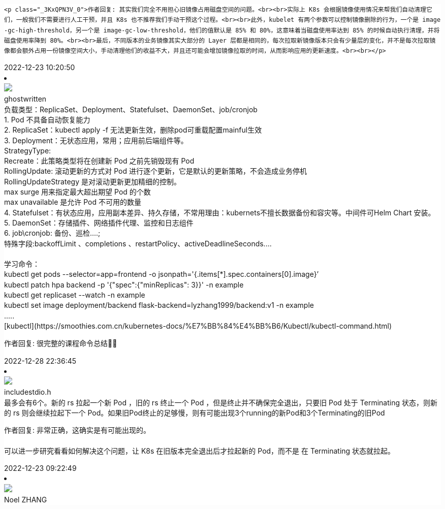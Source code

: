     <p class="_3KxQPN3V_0">作者回复: 其实我们完全不用担心旧镜像占用磁盘空间的问题。<br><br>实际上 K8s 会根据镜像使用情况来帮我们自动清理它们，一般我们不需要进行人工干预，并且 K8s 也不推荐我们手动干预这个过程。<br><br>此外，kubelet 有两个参数可以控制镜像删除的行为，一个是 image-gc-high-threshold，另一个是 image-gc-low-threshold，他们的值默认是 85% 和 80%，这意味着当磁盘使用率达到 85% 的时候自动执行清理，并将磁盘使用率降到 80%。<br><br>最后，不同版本的业务镜像其实大部分的 Layer 层都是相同的，每次拉取新镜像版本只会有少量层的变化，并不是每次拉取镜像都会额外占用一份镜像空间大小，手动清理他们的收益不大，并且还可能会增加镜像拉取的时间，从而影响应用的更新速度。<br><br></p>
  </div>
  <div class="_3klNVc4Z_0">
    <div class="_3Hkula0k_0">2022-12-23 10:20:50</div>
  </div>
</div>
</div>
</li>
<li>
<div class="_2sjJGcOH_0"><img src="https://static001.geekbang.org/account/avatar/00/13/f6/24/547439f1.jpg"
  class="_3FLYR4bF_0">
<div class="_36ChpWj4_0">
  <div class="_2zFoi7sd_0"><span>ghostwritten</span>
  </div>
  <div class="_2_QraFYR_0">负载类型：ReplicaSet、Deployment、Statefulset、DaemonSet、job&#47;cronjob<br>1. Pod 不具备自动恢复能力<br>2. ReplicaSet：kubectl apply -f 无法更新生效，删除pod可重载配置mainful生效<br>3. Deployment：无状态应用，常用；应用前后端组件等。<br>     StrategyType: <br>         Recreate：此策略类型将在创建新 Pod 之前先销毁现有 Pod<br>         RollingUpdate: 滚动更新的方式对 Pod 进行逐个更新，它是默认的更新策略，不会造成业务停机<br>      RollingUpdateStrategy 是对滚动更新更加精细的控制。<br>      max surge 用来指定最大超出期望 Pod 的个数<br>      max unavailable 是允许 Pod 不可用的数量<br>4. Statefulset：有状态应用，应用副本差异、持久存储，不常用理由：kubernets不擅长数据备份和容灾等。中间件可Helm Chart 安装。<br>5. DaemonSet：存储插件、网络插件代理、监控和日志组件<br>6. job\cronjob: 备份、巡检....;<br>   特殊字段:backoffLimit 、completions 、restartPolicy、activeDeadlineSeconds....<br><br>学习命令：<br>kubectl get pods --selector=app=frontend -o jsonpath=&#39;{.items[*].spec.containers[0].image}’<br>kubectl patch hpa backend -p &#39;{&quot;spec&quot;:{&quot;minReplicas&quot;: 3}}&#39; -n example<br>kubectl get replicaset --watch -n example<br>kubectl set image deployment&#47;backend flask-backend=lyzhang1999&#47;backend:v1 -n example<br>.....<br>[kubectl](https:&#47;&#47;smoothies.com.cn&#47;kubernetes-docs&#47;%E7%BB%84%E4%BB%B6&#47;Kubectl&#47;kubectl-command.html)</div>
  <div class="_10o3OAxT_0">
    <p class="_3KxQPN3V_0">作者回复: 很完整的课程命令总结👍🏻</p>
  </div>
  <div class="_3klNVc4Z_0">
    <div class="_3Hkula0k_0">2022-12-28 22:36:45</div>
  </div>
</div>
</div>
</li>
<li>
<div class="_2sjJGcOH_0"><img src="https://static001.geekbang.org/account/avatar/00/23/52/66/3e4d4846.jpg"
  class="_3FLYR4bF_0">
<div class="_36ChpWj4_0">
  <div class="_2zFoi7sd_0"><span>includestdio.h</span>
  </div>
  <div class="_2_QraFYR_0">最多会有6个。新的 rs 拉起一个新 Pod ，旧的 rs 终止一个 Pod ，但是终止并不确保完全退出，只要旧 Pod 处于 Terminating 状态，则新的 rs 则会继续拉起下一个 Pod。如果旧Pod终止的足够慢，则有可能出现3个running的新Pod和3个Terminating的旧Pod</div>
  <div class="_10o3OAxT_0">
    <p class="_3KxQPN3V_0">作者回复: 非常正确，这确实是有可能出现的。<br><br>可以进一步研究看看如何解决这个问题，让 K8s 在旧版本完全退出后才拉起新的 Pod，而不是 在 Terminating 状态就拉起。</p>
  </div>
  <div class="_3klNVc4Z_0">
    <div class="_3Hkula0k_0">2022-12-23 09:22:49</div>
  </div>
</div>
</div>
</li>
<li>
<div class="_2sjJGcOH_0"><img src="https://static001.geekbang.org/account/avatar/00/1e/43/05/3fbf26cf.jpg"
  class="_3FLYR4bF_0">
<div class="_36ChpWj4_0">
  <div class="_2zFoi7sd_0"><span>Noel ZHANG</span>